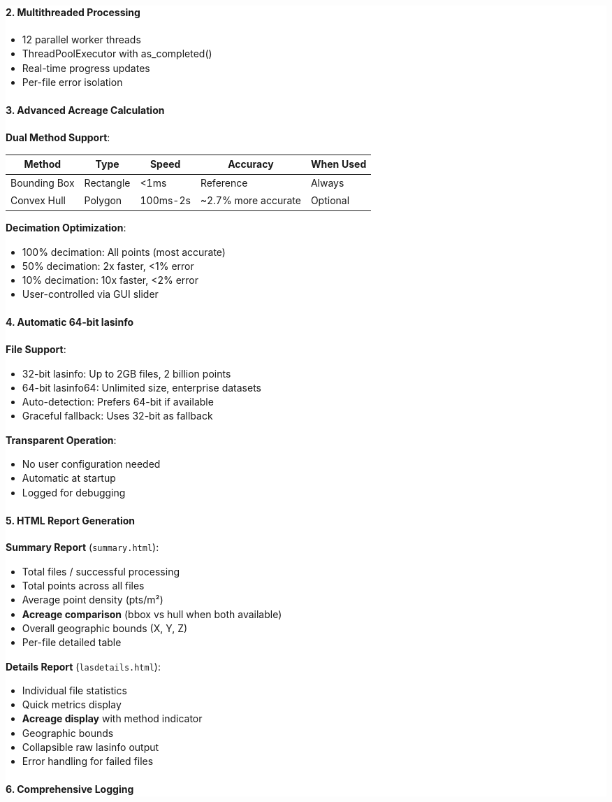 #### 2. **Multithreaded Processing**
- 12 parallel worker threads
- ThreadPoolExecutor with as_completed()
- Real-time progress updates
- Per-file error isolation

#### 3. **Advanced Acreage Calculation**

**Dual Method Support**:

| Method | Type | Speed | Accuracy | When Used |
|--------|------|-------|----------|-----------|
| Bounding Box | Rectangle | <1ms | Reference | Always |
| Convex Hull | Polygon | 100ms-2s | ~2.7% more accurate | Optional |

**Decimation Optimization**:
- 100% decimation: All points (most accurate)
- 50% decimation: 2x faster, <1% error
- 10% decimation: 10x faster, <2% error
- User-controlled via GUI slider

#### 4. **Automatic 64-bit lasinfo**

**File Support**:
- 32-bit lasinfo: Up to 2GB files, 2 billion points
- 64-bit lasinfo64: Unlimited size, enterprise datasets
- Auto-detection: Prefers 64-bit if available
- Graceful fallback: Uses 32-bit as fallback

**Transparent Operation**:
- No user configuration needed
- Automatic at startup
- Logged for debugging

#### 5. **HTML Report Generation**

**Summary Report** (`summary.html`):
- Total files / successful processing
- Total points across all files
- Average point density (pts/m²)
- **Acreage comparison** (bbox vs hull when both available)
- Overall geographic bounds (X, Y, Z)
- Per-file detailed table

**Details Report** (`lasdetails.html`):
- Individual file statistics
- Quick metrics display
- **Acreage display** with method indicator
- Geographic bounds
- Collapsible raw lasinfo output
- Error handling for failed files

#### 6. **Comprehensive Logging**
